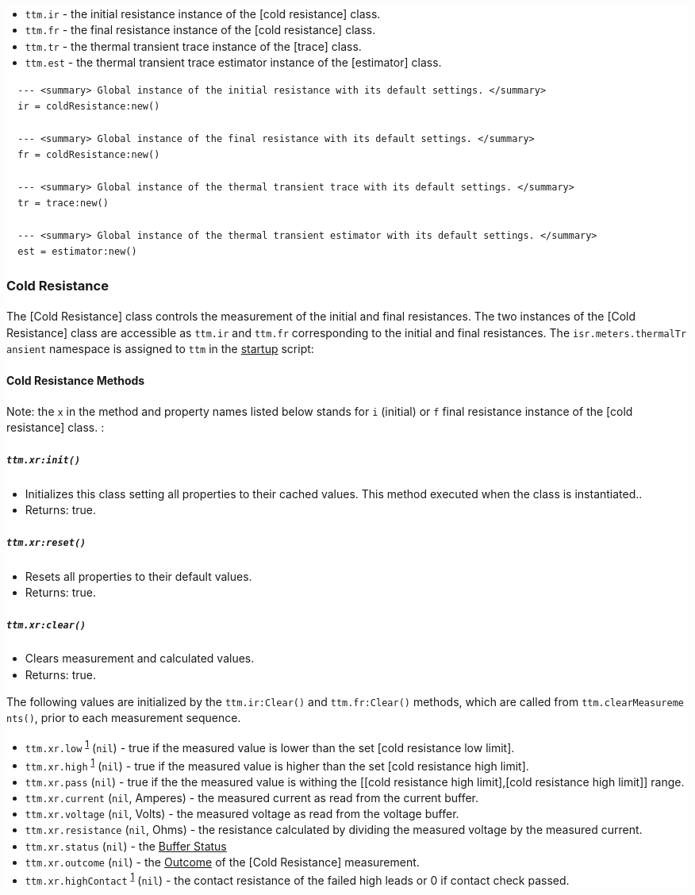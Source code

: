 * `ttm.ir` - the initial resistance instance of the [cold resistance] class.
* `ttm.fr` - the final resistance instance of the [cold resistance] class.
* `ttm.tr` - the thermal transient trace instance of the [trace] class.
* `ttm.est` - the thermal transient trace estimator instance of the [estimator] class.

```
  --- <summary> Global instance of the initial resistance with its default settings. </summary>
  ir = coldResistance:new()

  --- <summary> Global instance of the final resistance with its default settings. </summary>
  fr = coldResistance:new()

  --- <summary> Global instance of the thermal transient trace with its default settings. </summary>
  tr = trace:new()

  --- <summary> Global instance of the thermal transient estimator with its default settings. </summary>
  est = estimator:new()
```

<a name="Cold_Resistance"></a>
### Cold Resistance

The [Cold Resistance] class controls the measurement of the initial and final resistances. The two instances of the [Cold Resistance] class are accessible as `ttm.ir` and `ttm.fr` corresponding to the initial and final resistances. The `isr.meters.thermalTransient` namespace is assigned to `ttm` in the [startup](#isr_ttm_boot) script:

#### Cold Resistance Methods

Note: the `x` in the method and property names listed below stands for `i` (initial) or `f` final resistance instance of the [cold resistance] class. 
:
##### `ttm.xr:init()`

* Initializes this class setting all properties to their cached values. This method executed when the class is instantiated..
* Returns: true.

##### `ttm.xr:reset()`

* Resets all properties to their default values.
* Returns: true.

##### `ttm.xr:clear()`

* Clears measurement and calculated values.
* Returns: true.

The following values are initialized by the `ttm.ir:Clear()` and `ttm.fr:Clear()` methods, which are called from `ttm.clearMeasurements()`, prior to each measurement sequence.

* `ttm.xr.low` <sup>[1](#N1)</sup> (`nil`) - true if the measured value is lower than the set [cold resistance low limit].
* `ttm.xr.high` <sup>[1](#N1)</sup> (`nil`) - true if the measured value is higher than the set [cold resistance high limit].
* `ttm.xr.pass` (`nil`) - true if the the measured value is withing the [[cold resistance high limit],[cold resistance high limit]] range.
* `ttm.xr.current` (`nil`, Amperes) - the measured current as read from the current buffer.
* `ttm.xr.voltage` (`nil`, Volts) - the measured voltage as read from the voltage buffer.
* `ttm.xr.resistance` (`nil`, Ohms) - the resistance calculated by dividing the measured voltage by the measured current.
* `ttm.xr.status` (`nil`) - the [Buffer Status](#Buffer_Status)
* `ttm.xr.outcome` (`nil`) - the [Outcome](#Outcome_Values) of the [Cold Resistance] measurement.
* `ttm.xr.highContact` <sup>[1](#N1)</sup> (`nil`) - the contact resistance of the failed high leads or 0 if contact check passed.

[Creative Commons Attribution 4.0 International Public License]: https://bitbucket.org/davidhary//dn.vi.git/license
[MIT]: https://bitbucket.org/davidhary//dn.vi.git/license-code
[TTM Driver 4 API Guide]: https://bitbucket.org/davidhary//dn.vi.git/src/vi/k2600.ttmware/docs/TTM%20Driver%204%20API%20Guide.md
[TTM Firmware Guide]: https://bitbucket.org/davidhary//dn.vi.git/src/vi/k2600.ttmware/docs/TTM%20Firmware%20Guide.md
[TTM Framework Guide]: https://bitbucket.org/davidhary//dn.vi.git/src/vi/k2600.ttmware/docs/TTM%20Framework%20Guide.md
[TTM Instrument Guide]: https://bitbucket.org/davidhary//dn.vi.git/src/vi/k2600.ttmware/docs/TTM%20Instrument%20Guide.md
[TTM Leaflet]: https://bitbucket.org/davidhary//dn.vi.git/src/vi/k2600.ttmware/docs/TTM%20Leaflet.md
[TTM Loader Guide]: https://bitbucket.org/davidhary//dn.vi.git/src/vi/k2600.ttmware/docs/TTM%20Loader%20Guide.md
[TTM Manual Test Guide]: https://bitbucket.org/davidhary//dn.vi.git/src/vi/k2600.ttmware/docs/TTM%20Manual%20Test%20Guide.md
[The Fair End User]: http://www.isr.cc/licenses/Fair%20End%20User%20Use%20License.pdf
[Bit Bucket]: https://bitbucket.org/davidhary
[Keithley]: (https://www.keithley.com)